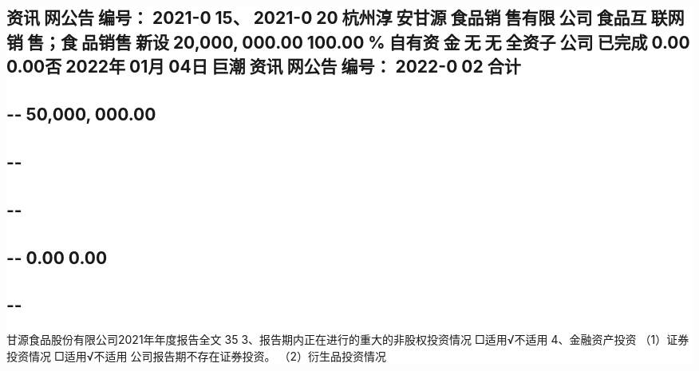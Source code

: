 资讯
网公告
编号：
2021-0
15、
2021-0
20
杭州淳
安甘源
食品销
售有限
公司
食品互
联网销
售；食
品销售
新设
20,000,
000.00
100.00
%
自有资
金
无
无
全资子
公司
已完成
0.00
0.00否
2022年
01月
04日
巨潮
资讯
网公告
编号：
2022-0
02
合计
--
--
50,000,
000.00
--
--
--
--
--
--
0.00
0.00
--
--
--
甘源食品股份有限公司2021年年度报告全文
35
3、报告期内正在进行的重大的非股权投资情况
□适用√不适用
4、金融资产投资
（1）证券投资情况
□适用√不适用
公司报告期不存在证券投资。
（2）衍生品投资情况